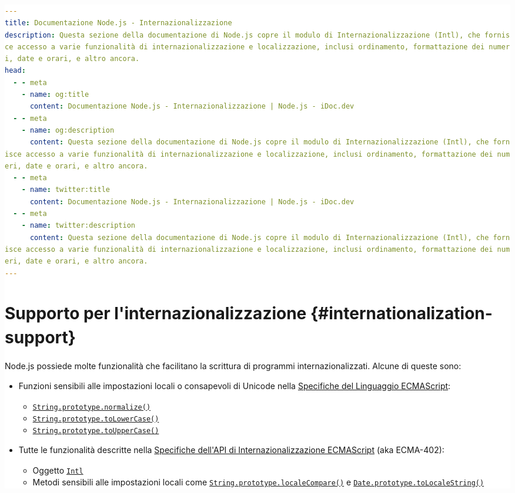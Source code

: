 ```yaml
---
title: Documentazione Node.js - Internazionalizzazione
description: Questa sezione della documentazione di Node.js copre il modulo di Internazionalizzazione (Intl), che fornisce accesso a varie funzionalità di internazionalizzazione e localizzazione, inclusi ordinamento, formattazione dei numeri, date e orari, e altro ancora.
head:
  - - meta
    - name: og:title
      content: Documentazione Node.js - Internazionalizzazione | Node.js - iDoc.dev
  - - meta
    - name: og:description
      content: Questa sezione della documentazione di Node.js copre il modulo di Internazionalizzazione (Intl), che fornisce accesso a varie funzionalità di internazionalizzazione e localizzazione, inclusi ordinamento, formattazione dei numeri, date e orari, e altro ancora.
  - - meta
    - name: twitter:title
      content: Documentazione Node.js - Internazionalizzazione | Node.js - iDoc.dev
  - - meta
    - name: twitter:description
      content: Questa sezione della documentazione di Node.js copre il modulo di Internazionalizzazione (Intl), che fornisce accesso a varie funzionalità di internazionalizzazione e localizzazione, inclusi ordinamento, formattazione dei numeri, date e orari, e altro ancora.
---
```



# Supporto per l'internazionalizzazione {#internationalization-support}

Node.js possiede molte funzionalità che facilitano la scrittura di programmi internazionalizzati. Alcune di queste sono:

- Funzioni sensibili alle impostazioni locali o consapevoli di Unicode nella [Specifiche del Linguaggio ECMAScript](https://tc39.github.io/ecma262/):
    - [`String.prototype.normalize()`](https://developer.mozilla.org/en-US/docs/Web/JavaScript/Reference/Global_Objects/String/normalize)
    - [`String.prototype.toLowerCase()`](https://developer.mozilla.org/en-US/docs/Web/JavaScript/Reference/Global_Objects/String/toLowerCase)
    - [`String.prototype.toUpperCase()`](https://developer.mozilla.org/en-US/docs/Web/JavaScript/Reference/Global_Objects/String/toUpperCase)
  
 
- Tutte le funzionalità descritte nella [Specifiche dell'API di Internazionalizzazione ECMAScript](https://tc39.github.io/ecma402/) (aka ECMA-402):
    - Oggetto [`Intl`](https://developer.mozilla.org/en-US/docs/Web/JavaScript/Reference/Global_Objects/Intl)
    - Metodi sensibili alle impostazioni locali come [`String.prototype.localeCompare()`](https://developer.mozilla.org/en-US/docs/Web/JavaScript/Reference/Global_Objects/String/localeCompare) e [`Date.prototype.toLocaleString()`](https://developer.mozilla.org/en-US/docs/Web/JavaScript/Reference/Global_Objects/Date/toLocaleString)
  